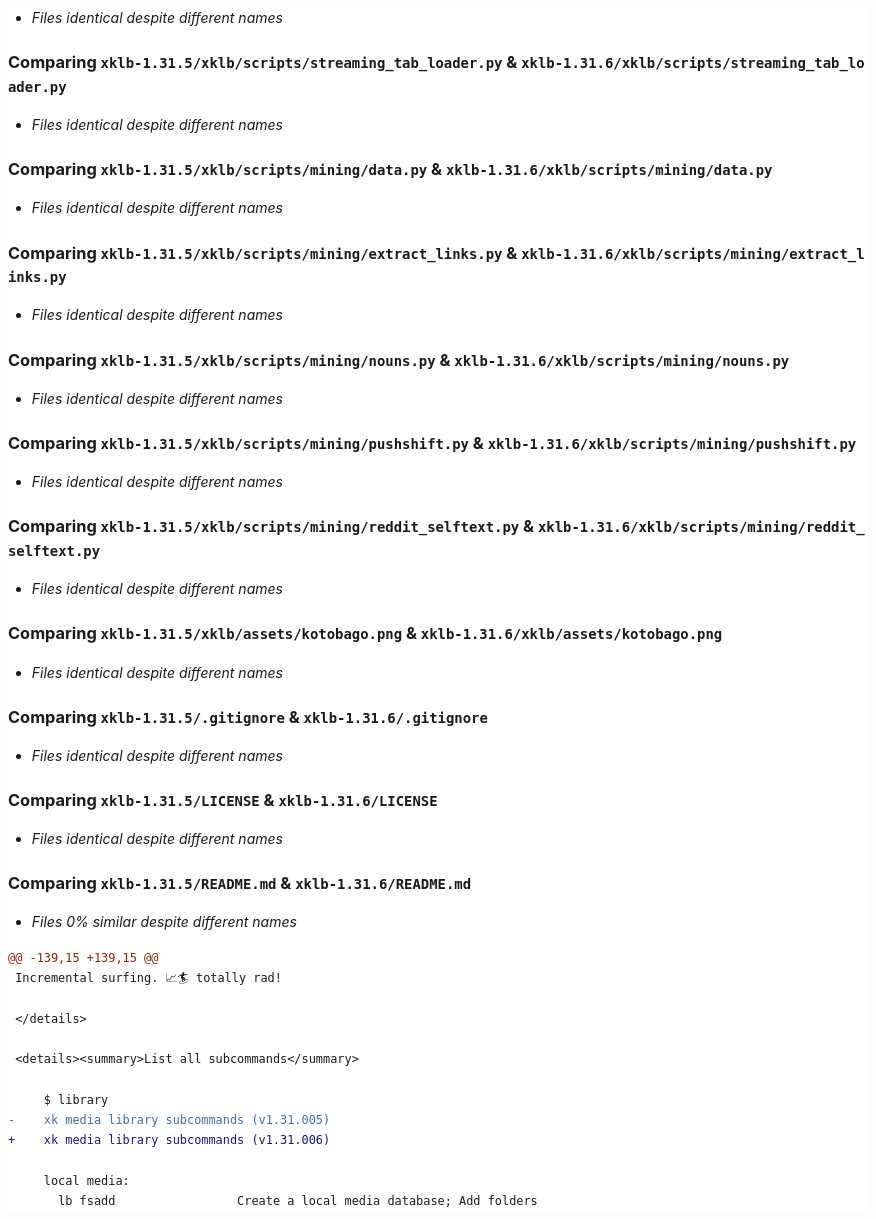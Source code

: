  * *Files identical despite different names*

### Comparing `xklb-1.31.5/xklb/scripts/streaming_tab_loader.py` & `xklb-1.31.6/xklb/scripts/streaming_tab_loader.py`

 * *Files identical despite different names*

### Comparing `xklb-1.31.5/xklb/scripts/mining/data.py` & `xklb-1.31.6/xklb/scripts/mining/data.py`

 * *Files identical despite different names*

### Comparing `xklb-1.31.5/xklb/scripts/mining/extract_links.py` & `xklb-1.31.6/xklb/scripts/mining/extract_links.py`

 * *Files identical despite different names*

### Comparing `xklb-1.31.5/xklb/scripts/mining/nouns.py` & `xklb-1.31.6/xklb/scripts/mining/nouns.py`

 * *Files identical despite different names*

### Comparing `xklb-1.31.5/xklb/scripts/mining/pushshift.py` & `xklb-1.31.6/xklb/scripts/mining/pushshift.py`

 * *Files identical despite different names*

### Comparing `xklb-1.31.5/xklb/scripts/mining/reddit_selftext.py` & `xklb-1.31.6/xklb/scripts/mining/reddit_selftext.py`

 * *Files identical despite different names*

### Comparing `xklb-1.31.5/xklb/assets/kotobago.png` & `xklb-1.31.6/xklb/assets/kotobago.png`

 * *Files identical despite different names*

### Comparing `xklb-1.31.5/.gitignore` & `xklb-1.31.6/.gitignore`

 * *Files identical despite different names*

### Comparing `xklb-1.31.5/LICENSE` & `xklb-1.31.6/LICENSE`

 * *Files identical despite different names*

### Comparing `xklb-1.31.5/README.md` & `xklb-1.31.6/README.md`

 * *Files 0% similar despite different names*

```diff
@@ -139,15 +139,15 @@
 Incremental surfing. 📈🏄 totally rad!
 
 </details>
 
 <details><summary>List all subcommands</summary>
 
     $ library
-    xk media library subcommands (v1.31.005)
+    xk media library subcommands (v1.31.006)
 
     local media:
       lb fsadd                 Create a local media database; Add folders
```